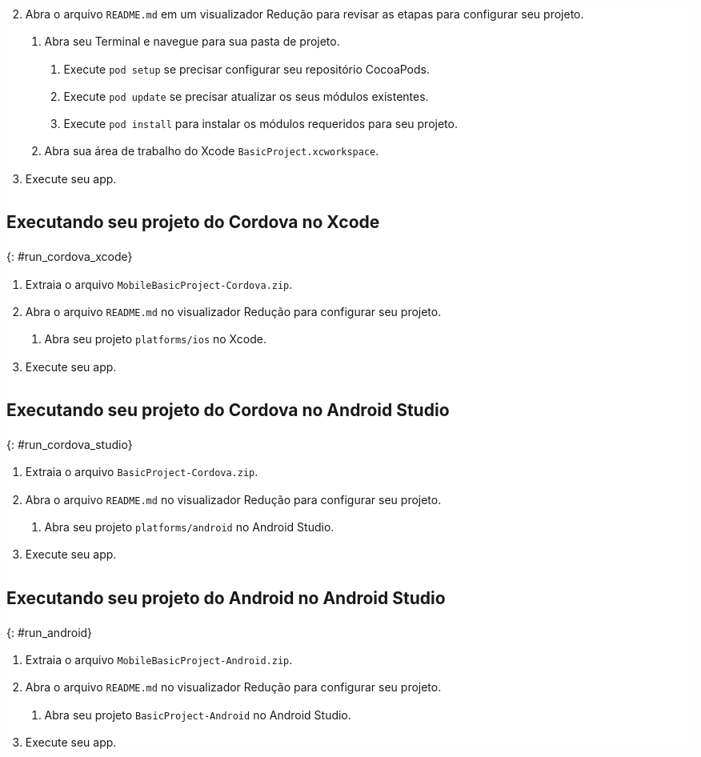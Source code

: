 2. Abra o arquivo `README.md` em um
visualizador Redução para revisar as etapas para configurar seu
projeto.

   1. Abra seu Terminal e navegue para sua pasta de
projeto.
   
      1. Execute `pod setup` se precisar
configurar seu repositório CocoaPods.
      
      2. Execute `pod update` se precisar
atualizar os seus módulos existentes.
      
      3. Execute `pod install` para instalar
os módulos requeridos para seu projeto.
      
   3. Abra sua área de trabalho do Xcode `BasicProject.xcworkspace`.
      
3. Execute seu app.


## Executando seu projeto do Cordova no Xcode
{: #run_cordova_xcode}

1. Extraia o arquivo `MobileBasicProject-Cordova.zip`.

2. Abra o arquivo `README.md` no
visualizador Redução para configurar seu projeto.

   1. Abra seu projeto `platforms/ios` no Xcode.
      
3. Execute seu app.


## Executando seu projeto do Cordova no Android Studio
{: #run_cordova_studio}

1. Extraia o arquivo `BasicProject-Cordova.zip`.

2. Abra o arquivo `README.md` no
visualizador Redução para configurar seu projeto.

   1. Abra seu projeto `platforms/android` no Android Studio.
      
3. Execute seu app.


## Executando seu projeto do Android no Android Studio
{: #run_android}

1. Extraia o arquivo `MobileBasicProject-Android.zip`.

2. Abra o arquivo `README.md` no
visualizador Redução para configurar seu projeto.

   1. Abra seu projeto `BasicProject-Android` no Android Studio.
      
3. Execute seu app.
